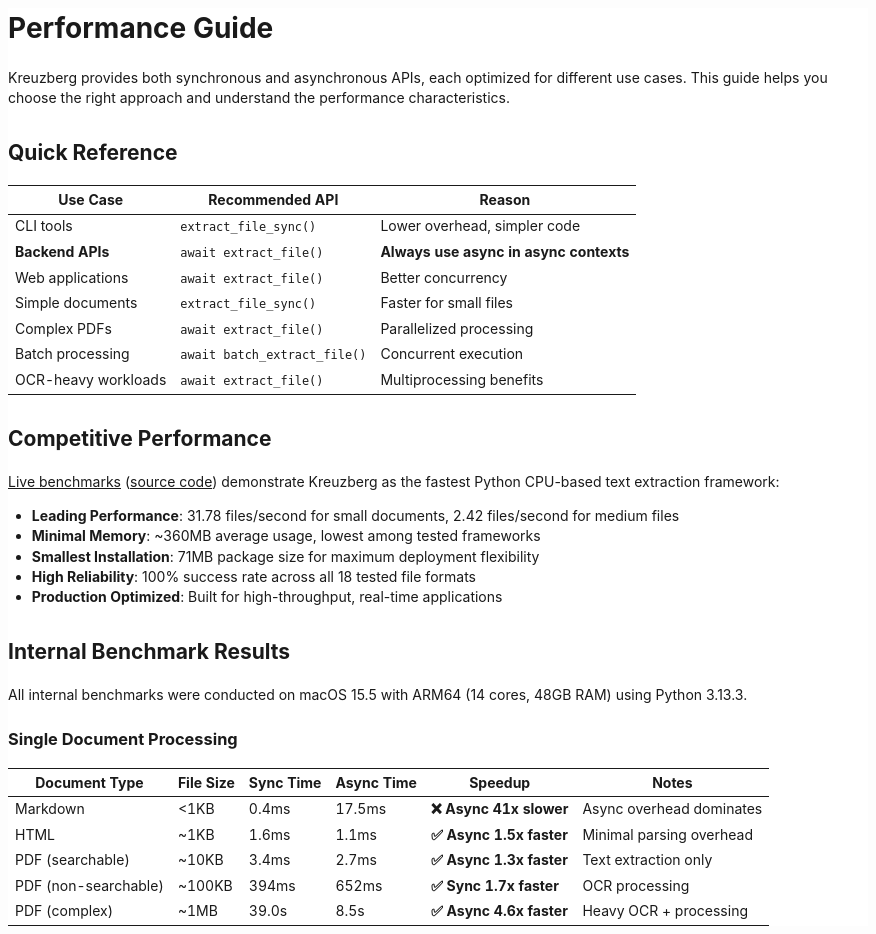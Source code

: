 # Performance Guide

Kreuzberg provides both synchronous and asynchronous APIs, each optimized for different use cases. This guide helps you choose the right approach and understand the performance characteristics.

## Quick Reference

| Use Case            | Recommended API              | Reason                                 |
| ------------------- | ---------------------------- | -------------------------------------- |
| CLI tools           | `extract_file_sync()`        | Lower overhead, simpler code           |
| **Backend APIs**    | `await extract_file()`       | **Always use async in async contexts** |
| Web applications    | `await extract_file()`       | Better concurrency                     |
| Simple documents    | `extract_file_sync()`        | Faster for small files                 |
| Complex PDFs        | `await extract_file()`       | Parallelized processing                |
| Batch processing    | `await batch_extract_file()` | Concurrent execution                   |
| OCR-heavy workloads | `await extract_file()`       | Multiprocessing benefits               |

## Competitive Performance

[Live benchmarks](https://benchmarks.kreuzberg.dev/) ([source code](https://github.com/Goldziher/python-text-extraction-libs-benchmarks)) demonstrate Kreuzberg as the fastest Python CPU-based text extraction framework:

- **Leading Performance**: 31.78 files/second for small documents, 2.42 files/second for medium files
- **Minimal Memory**: ~360MB average usage, lowest among tested frameworks
- **Smallest Installation**: 71MB package size for maximum deployment flexibility
- **High Reliability**: 100% success rate across all 18 tested file formats
- **Production Optimized**: Built for high-throughput, real-time applications

## Internal Benchmark Results

All internal benchmarks were conducted on macOS 15.5 with ARM64 (14 cores, 48GB RAM) using Python 3.13.3.

### Single Document Processing

| Document Type        | File Size | Sync Time | Async Time | Speedup                  | Notes                    |
| -------------------- | --------- | --------- | ---------- | ------------------------ | ------------------------ |
| Markdown             | \<1KB     | 0.4ms     | 17.5ms     | **❌ Async 41x slower**  | Async overhead dominates |
| HTML                 | ~1KB      | 1.6ms     | 1.1ms      | **✅ Async 1.5x faster** | Minimal parsing overhead |
| PDF (searchable)     | ~10KB     | 3.4ms     | 2.7ms      | **✅ Async 1.3x faster** | Text extraction only     |
| PDF (non-searchable) | ~100KB    | 394ms     | 652ms      | **✅ Sync 1.7x faster**  | OCR processing           |
| PDF (complex)        | ~1MB      | 39.0s     | 8.5s       | **✅ Async 4.6x faster** | Heavy OCR + processing   |
